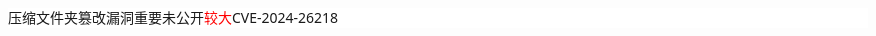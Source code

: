 压</span><span style="font-family: system-ui, -apple-system, BlinkMacSystemFont, &#34;Helvetica Neue&#34;, &#34;PingFang SC&#34;, &#34;Hiragino Sans GB&#34;, &#34;Microsoft YaHei UI&#34;, &#34;Microsoft YaHei&#34;, Arial, sans-serif;text-align: -webkit-left;text-wrap: wrap;background-color: rgb(255, 255, 255);font-size: 14px;letter-spacing: normal;">缩文</span><span style="font-family: system-ui, -apple-system, BlinkMacSystemFont, &#34;Helvetica Neue&#34;, &#34;PingFang SC&#34;, &#34;Hiragino Sans GB&#34;, &#34;Microsoft YaHei UI&#34;, &#34;Microsoft YaHei&#34;, Arial, sans-serif;text-align: -webkit-left;text-wrap: wrap;background-color: rgb(255, 255, 255);font-size: 14px;letter-spacing: normal;">件夹篡改漏洞</span></td><td align="center" valign="middle" colspan="1" rowspan="1" style="outline: 0px;word-break: break-all;hyphens: auto;border-color: rgb(70, 118, 217);visibility: visible;margin-bottom: 0px;font-family: system-ui, -apple-system, BlinkMacSystemFont, &#34;Helvetica Neue&#34;, &#34;PingFang SC&#34;, &#34;Hiragino Sans GB&#34;, &#34;Microsoft YaHei UI&#34;, &#34;Microsoft YaHei&#34;, Arial, sans-serif;letter-spacing: 0.544px;text-wrap: wrap;background-color: rgb(255, 255, 255);"><span style="font-family: system-ui, -apple-system, BlinkMacSystemFont, &#34;Helvetica Neue&#34;, &#34;PingFang SC&#34;, &#34;Hiragino Sans GB&#34;, &#34;Microsoft YaHei UI&#34;, &#34;Microsoft YaHei&#34;, Arial, sans-serif;text-align: -webkit-center;text-wrap: wrap;background-color: rgb(255, 255, 255);font-size: 14px;letter-spacing: normal;">重</span><span style="font-family: system-ui, -apple-system, BlinkMacSystemFont, &#34;Helvetica Neue&#34;, &#34;PingFang SC&#34;, &#34;Hiragino Sans GB&#34;, &#34;Microsoft YaHei UI&#34;, &#34;Microsoft YaHei&#34;, Arial, sans-serif;text-align: -webkit-center;text-wrap: wrap;background-color: rgb(255, 255, 255);font-size: 14px;letter-spacing: normal;">要</span></td><td align="center" valign="middle" colspan="1" rowspan="1" style="outline: 0px;word-break: break-all;hyphens: auto;border-color: rgb(70, 118, 217);visibility: visible;margin-bottom: 0px;font-family: system-ui, -apple-system, BlinkMacSystemFont, &#34;Helvetica Neue&#34;, &#34;PingFang SC&#34;, &#34;Hiragino Sans GB&#34;, &#34;Microsoft YaHei UI&#34;, &#34;Microsoft YaHei&#34;, Arial, sans-serif;letter-spacing: 0.544px;text-wrap: wrap;background-color: rgb(255, 255, 255);"><span style="font-family: system-ui, -apple-system, BlinkMacSystemFont, &#34;Helvetica Neue&#34;, &#34;PingFang SC&#34;, &#34;Hiragino Sans GB&#34;, &#34;Microsoft YaHei UI&#34;, &#34;Microsoft YaHei&#34;, Arial, sans-serif;text-align: -webkit-center;text-wrap: wrap;background-color: rgb(255, 255, 255);font-size: 14px;letter-spacing: normal;">未</span><span style="font-family: system-ui, -apple-system, BlinkMacSystemFont, &#34;Helvetica Neue&#34;, &#34;PingFang SC&#34;, &#34;Hiragino Sans GB&#34;, &#34;Microsoft YaHei UI&#34;, &#34;Microsoft YaHei&#34;, Arial, sans-serif;text-align: -webkit-center;text-wrap: wrap;background-color: rgb(255, 255, 255);font-size: 14px;letter-spacing: normal;">公</span><span style="font-family: system-ui, -apple-system, BlinkMacSystemFont, &#34;Helvetica Neue&#34;, &#34;PingFang SC&#34;, &#34;Hiragino Sans GB&#34;, &#34;Microsoft YaHei UI&#34;, &#34;Microsoft YaHei&#34;, Arial, sans-serif;text-align: -webkit-center;text-wrap: wrap;background-color: rgb(255, 255, 255);font-size: 14px;letter-spacing: normal;">开</span></td><td align="center" valign="middle" colspan="1" rowspan="1" style="outline: 0px;word-break: break-all;hyphens: auto;border-color: rgb(70, 118, 217);visibility: visible;margin-bottom: 0px;font-family: system-ui, -apple-system, BlinkMacSystemFont, &#34;Helvetica Neue&#34;, &#34;PingFang SC&#34;, &#34;Hiragino Sans GB&#34;, &#34;Microsoft YaHei UI&#34;, &#34;Microsoft YaHei&#34;, Arial, sans-serif;letter-spacing: 0.544px;text-wrap: wrap;background-color: rgb(255, 255, 255);"><span style="color: rgb(255, 0, 0);font-family: system-ui, -apple-system, BlinkMacSystemFont, &#34;Helvetica Neue&#34;, &#34;PingFang SC&#34;, &#34;Hiragino Sans GB&#34;, &#34;Microsoft YaHei UI&#34;, &#34;Microsoft YaHei&#34;, Arial, sans-serif;font-size: 14px;letter-spacing: normal;text-align: -webkit-center;text-wrap: wrap;background-color: rgb(255, 255, 255);">较大</span></td></tr><tr style="outline: 0px;word-break: break-all;hyphens: auto;border-color: rgb(70, 118, 217);visibility: visible;margin-bottom: 0px;font-family: system-ui, -apple-system, BlinkMacSystemFont, &#34;Helvetica Neue&#34;, &#34;PingFang SC&#34;, &#34;Hiragino Sans GB&#34;, &#34;Microsoft YaHei UI&#34;, &#34;Microsoft YaHei&#34;, Arial, sans-serif;letter-spacing: 0.544px;text-wrap: wrap;background-color: rgb(255, 255, 255);"><td align="left" valign="middle" colspan="1" rowspan="1" style="outline: 0px;word-break: break-all;hyphens: auto;border-color: rgb(70, 118, 217);visibility: visible;margin-bottom: 0px;font-family: system-ui, -apple-system, BlinkMacSystemFont, &#34;Helvetica Neue&#34;, &#34;PingFang SC&#34;, &#34;Hiragino Sans GB&#34;, &#34;Microsoft YaHei UI&#34;, &#34;Microsoft YaHei&#34;, Arial, sans-serif;letter-spacing: 0.544px;text-wrap: wrap;background-color: rgb(255, 255, 255);"><span style="font-family: system-ui, -apple-system, BlinkMacSystemFont, &#34;Helvetica Neue&#34;, &#34;PingFang SC&#34;, &#34;Hiragino Sans GB&#34;, &#34;Microsoft YaHei UI&#34;, &#34;Microsoft YaHei&#34;, Arial, sans-serif;text-align: -webkit-left;text-wrap: wrap;background-color: rgb(255, 255, 255);font-size: 14px;letter-spacing: normal;">CVE-2024-26218</span></td>